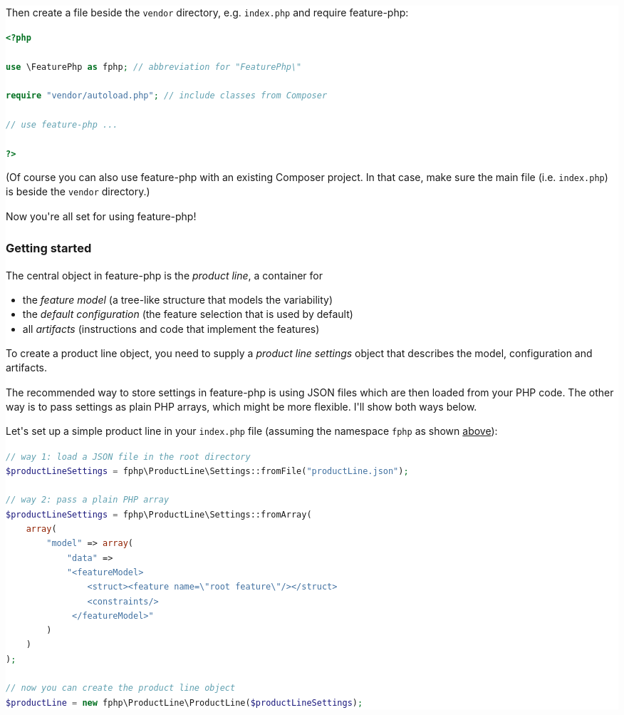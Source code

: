 Then create a file beside the `vendor` directory, e.g. `index.php` and require
feature-php:

```php
<?php

use \FeaturePhp as fphp; // abbreviation for "FeaturePhp\"

require "vendor/autoload.php"; // include classes from Composer

// use feature-php ...

?>
```

(Of course you can also use feature-php with an existing Composer project. In
that case, make sure the main file (i.e. `index.php`) is beside the `vendor`
directory.)

Now you're all set for using feature-php!

### Getting started

The central object in feature-php is the *product line*, a container for

- the *feature model* (a tree-like structure that models the variability)
- the *default configuration* (the feature selection that is used by default)
- all *artifacts* (instructions and code that implement the features)

To create a product line object, you need to supply a *product line settings*
object that describes the model, configuration and artifacts.

The recommended way to store settings in feature-php is using JSON files which
are then loaded from your PHP code. The other way is to pass settings as plain
PHP arrays, which might be more flexible. I'll show both ways below.

Let's set up a simple product line in your `index.php` file (assuming the
namespace `fphp` as shown [above](#installation)):

```php
// way 1: load a JSON file in the root directory
$productLineSettings = fphp\ProductLine\Settings::fromFile("productLine.json");

// way 2: pass a plain PHP array
$productLineSettings = fphp\ProductLine\Settings::fromArray(
    array(
        "model" => array(
            "data" =>
            "<featureModel>
                <struct><feature name=\"root feature\"/></struct>
                <constraints/>
             </featureModel>"
        )
    )
);

// now you can create the product line object
$productLine = new fphp\ProductLine\ProductLine($productLineSettings);
```
